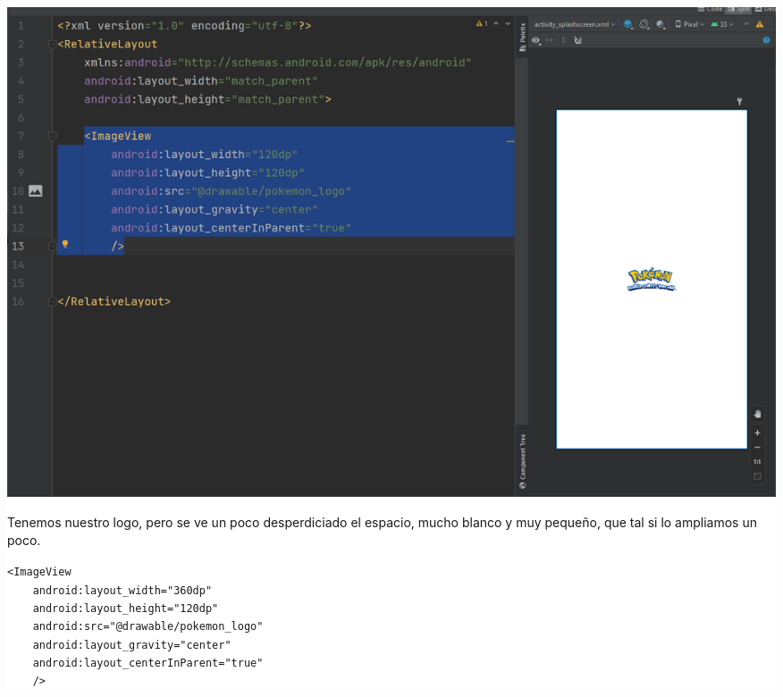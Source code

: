 ![lab_7](7_fragmentos_y_material_design/7_010.png)

Tenemos nuestro logo, pero se ve un poco desperdiciado el espacio, mucho blanco y muy pequeño, que tal si lo ampliamos un poco.

```
<ImageView  
    android:layout_width="360dp"  
    android:layout_height="120dp"  
    android:src="@drawable/pokemon_logo"  
    android:layout_gravity="center"  
    android:layout_centerInParent="true"  
    />
```
